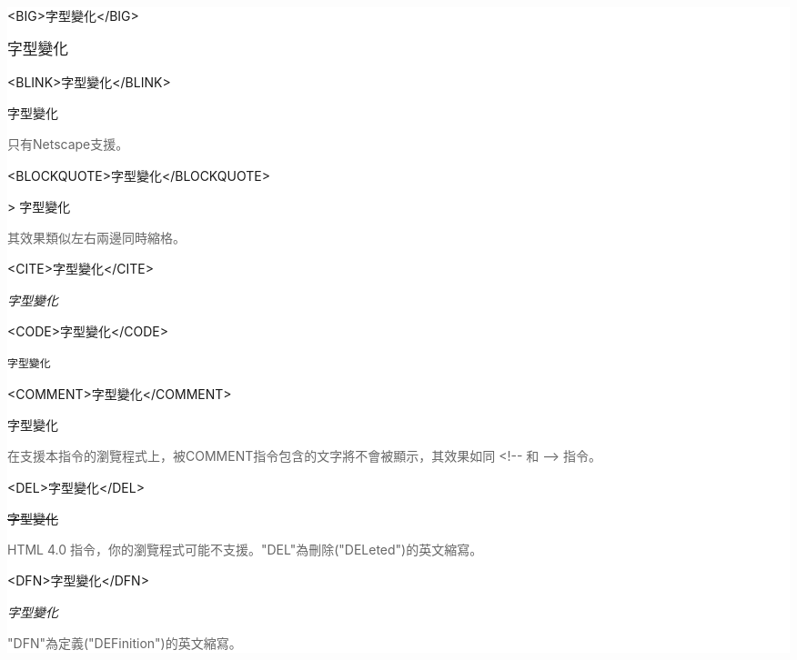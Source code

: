 &lt;BIG&gt;字型變化&lt;/BIG&gt;
  </td>  <td>  

<big>字型變化</big>
  </td> </tr> <tr>  <td>  

&lt;BLINK&gt;字型變化&lt;/BLINK&gt;
  </td>  <td>  

<blink>字型變化</blink>
  </td> </tr> <tr>  <td colspan="2">  

<span style="color:#666666;">只有Netscape支援。</span>
  </td> </tr> <tr>  <td>  

&lt;BLOCKQUOTE&gt;字型變化&lt;/BLOCKQUOTE&gt;
  </td>  <td>    > 字型變化    </td> </tr> <tr>  <td colspan="2">  

<span style="color:#666666;">其效果類似左右兩邊同時縮格。</span>
  </td> </tr> <tr>  <td>  

&lt;CITE&gt;字型變化&lt;/CITE&gt;
  </td>  <td>  

<cite>字型變化</cite>
  </td> </tr> <tr>  <td>  

&lt;CODE&gt;字型變化&lt;/CODE&gt;
  </td>  <td>  

`字型變化`
  </td> </tr> <tr>  <td>  

&lt;COMMENT&gt;字型變化&lt;/COMMENT&gt;
  </td>  <td>  

<comment>字型變化</comment>
  </td> </tr> <tr>  <td colspan="2">  

<span style="color:#666666;">在支援本指令的瀏覽程式上，被COMMENT指令包含的文字將不會被顯示，其效果如同   <nobr>&lt;!--</nobr> 和 <nobr>--&gt; </nobr>指令。</span>
  </td> </tr> <tr>  <td>  

&lt;DEL&gt;字型變化&lt;/DEL&gt;
  </td>  <td>  

<del>字型變化</del>
  </td> </tr> <tr>  <td colspan="2">  

<span style="color:#666666;">HTML 4.0 指令，你的瀏覽程式可能不支援。&quot;DEL&quot;為刪除(&quot;DELeted&quot;)的英文縮寫。</span>
  </td> </tr> <tr>  <td>  

&lt;DFN&gt;字型變化&lt;/DFN&gt;
  </td>  <td>  

<dfn>字型變化</dfn>
  </td> </tr> <tr>  <td colspan="2">  

<span style="color:#666666;">&quot;DFN&quot;為定義(&quot;DEFinition&quot;)的英文縮寫。</span>
  </td> </tr> <tr>  <td>  
